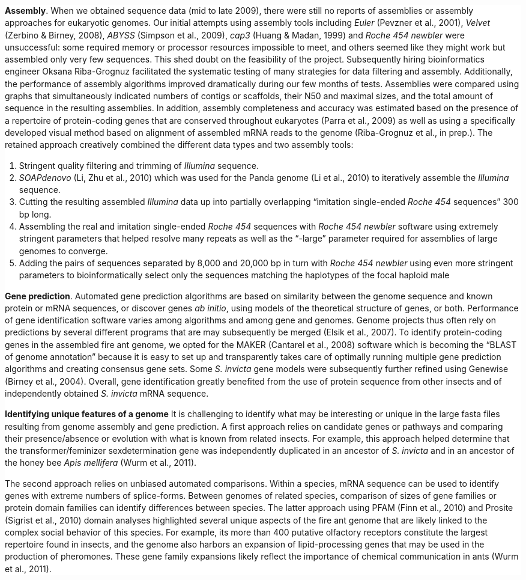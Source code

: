 **Assembly**. When we obtained sequence data (mid to late 2009), there were still no reports of assemblies or assembly approaches for eukaryotic genomes. Our initial attempts using assembly tools including *Euler* (<span class="info-text">Pevzner et al., 2001</span>), *Velvet* (<span class="info-text">Zerbino & Birney, 2008</span>), *ABYSS* (<span class="info-text">Simpson et al., 2009</span>), *cap3* (<span class="info-text">Huang & Madan, 1999</span>) and *Roche 454 newbler* were unsuccessful: some required memory or processor resources impossible to meet, and others seemed like they might work but assembled only very few sequences. This shed doubt on the feasibility of the project. Subsequently hiring bioinformatics engineer Oksana Riba-Grognuz facilitated the systematic testing of many strategies for data filtering and assembly. Additionally, the performance of assembly algorithms improved dramatically during our few months of tests. Assemblies were compared using graphs that simultaneously indicated numbers of contigs or scaffolds, their N50 and maximal sizes, and the total amount of sequence in the resulting assemblies. In addition, assembly completeness and accuracy was estimated based on the presence of a repertoire of protein-coding genes that are conserved throughout eukaryotes (<span class="info-text">Parra et al., 2009</span>) as well as using a specifically developed visual method based on alignment of assembled mRNA reads to the genome (<span class="info-text">Riba-Grognuz et al., in prep.</span>). The retained approach creatively combined the different data types and two assembly tools:

1. Stringent quality filtering and trimming of *Illumina* sequence.
2. *SOAPdenovo* (<span class="info-text">Li, Zhu et al., 2010</span>) which was used for the Panda genome (<span class="info-text">Li et al., 2010</span>) to iteratively assemble the *Illumina* sequence.
3. Cutting the resulting assembled *Illumina* data up into partially overlapping “imitation single-ended *Roche 454* sequences” 300 bp long.
4. Assembling the real and imitation single-ended *Roche 454* sequences with *Roche 454 newbler* software using extremely stringent parameters that helped resolve many repeats as well as the “-large” parameter required for assemblies of large genomes to converge.
5. Adding the pairs of sequences separated by 8,000 and 20,000 bp in turn with *Roche 454 newbler* using even more stringent parameters to bioinformatically select only the sequences matching the haplotypes of the focal haploid male

**Gene prediction**. Automated gene prediction algorithms are based on similarity between the genome sequence and known protein or mRNA sequences, or discover genes *ab initio*, using models of the theoretical structure of genes, or both. Performance of gene identification software varies among algorithms and among gene and genomes. Genome projects thus often rely on predictions by several different programs that are may subsequently be merged (<span class="info-text">Elsik et al., 2007</span>). To identify protein-coding genes in the assembled fire ant genome, we opted for the MAKER (<span class="info-text">Cantarel et al., 2008</span>) software which is becoming the “BLAST of genome annotation” because it is easy to set up and transparently takes care of optimally running multiple gene prediction algorithms and creating consensus gene sets. Some *S. invicta* gene models were subsequently further refined using Genewise (<span class="info-text">Birney et al., 2004</span>). Overall, gene identification greatly benefited from the use of protein sequence from other insects and of independently obtained *S. invicta* mRNA sequence.

**Identifying unique features of a genome** It is challenging to identify what may be interesting or unique in the large fasta files resulting from genome assembly and gene prediction. A first approach relies on candidate genes or pathways and comparing their presence/absence or evolution with what is known from related insects. For example, this approach helped determine that the transformer/feminizer sexdetermination gene was independently duplicated in an ancestor of *S. invicta* and in an ancestor of the honey bee *Apis mellifera* (<span class="info-text">Wurm et al., 2011</span>).

The second approach relies on unbiased automated comparisons. Within a species, mRNA sequence can be used to identify genes with extreme numbers of splice-forms. Between genomes of related species, comparison of sizes of gene families or protein domain families can identify differences between species. The latter approach using PFAM (<span class="info-text">Finn et al., 2010</span>) and Prosite (<span class="info-text">Sigrist et al., 2010</span>) domain analyses highlighted several unique aspects of the fire ant genome that are likely linked to the complex social behavior of this species. For example, its more than 400 putative olfactory receptors constitute the largest repertoire found in insects, and the genome also harbors an expansion of lipid-processing genes that may be used in the production of pheromones. These gene family expansions likely reflect the importance of chemical communication in ants (<span class="info-text">Wurm et al., 2011</span>).
